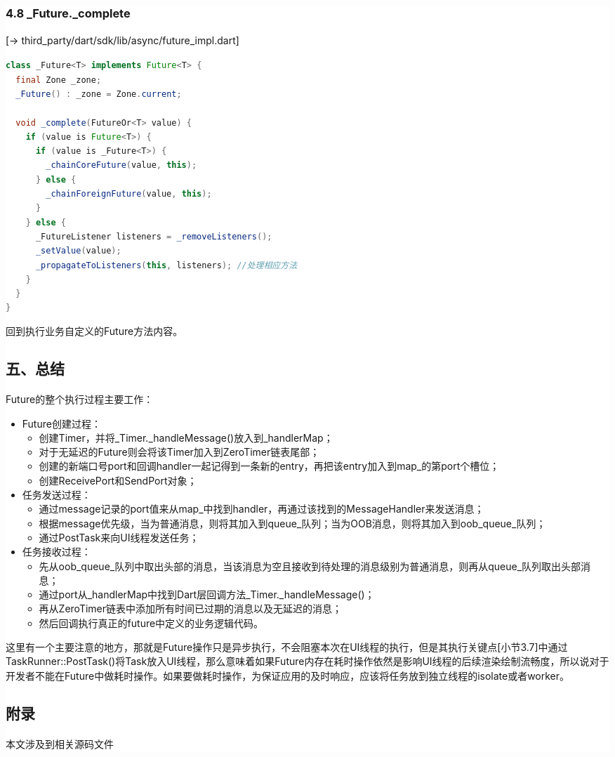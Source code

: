 ### 4.8 \_Future.\_complete
[-> third_party/dart/sdk/lib/async/future_impl.dart]

```Java
class _Future<T> implements Future<T> {
  final Zone _zone;
  _Future() : _zone = Zone.current;

  void _complete(FutureOr<T> value) {
    if (value is Future<T>) {
      if (value is _Future<T>) {
        _chainCoreFuture(value, this);
      } else {
        _chainForeignFuture(value, this);
      }
    } else {
      _FutureListener listeners = _removeListeners();
      _setValue(value);
      _propagateToListeners(this, listeners); //处理相应方法
    }
  }
}
```

回到执行业务自定义的Future方法内容。

## 五、总结

Future的整个执行过程主要工作：

- Future创建过程：
  - 创建Timer，并将\_Timer.\_handleMessage()放入到_handlerMap；
  - 对于无延迟的Future则会将该Timer加入到ZeroTimer链表尾部；
  - 创建的新端口号port和回调handler一起记得到一条新的entry，再把该entry加入到map_的第port个槽位；
  - 创建ReceivePort和SendPort对象；
- 任务发送过程：
  - 通过message记录的port值来从map_中找到handler，再通过该找到的MessageHandler来发送消息；
  - 根据message优先级，当为普通消息，则将其加入到queue_队列；当为OOB消息，则将其加入到oob_queue_队列；
  - 通过PostTask来向UI线程发送任务；
- 任务接收过程：
  - 先从oob_queue_队列中取出头部的消息，当该消息为空且接收到待处理的消息级别为普通消息，则再从queue_队列取出头部消息；
  - 通过port从_handlerMap中找到Dart层回调方法\_Timer.\_handleMessage()；
  - 再从ZeroTimer链表中添加所有时间已过期的消息以及无延迟的消息；
  - 然后回调执行真正的future中定义的业务逻辑代码。

这里有一个主要注意的地方，那就是Future操作只是异步执行，不会阻塞本次在UI线程的执行，但是其执行关键点[小节3.7]中通过TaskRunner::PostTask()将Task放入UI线程，那么意味着如果Future内存在耗时操作依然是影响UI线程的后续渲染绘制流畅度，所以说对于开发者不能在Future中做耗时操作。如果要做耗时操作，为保证应用的及时响应，应该将任务放到独立线程的isolate或者worker。


## 附录
本文涉及到相关源码文件

